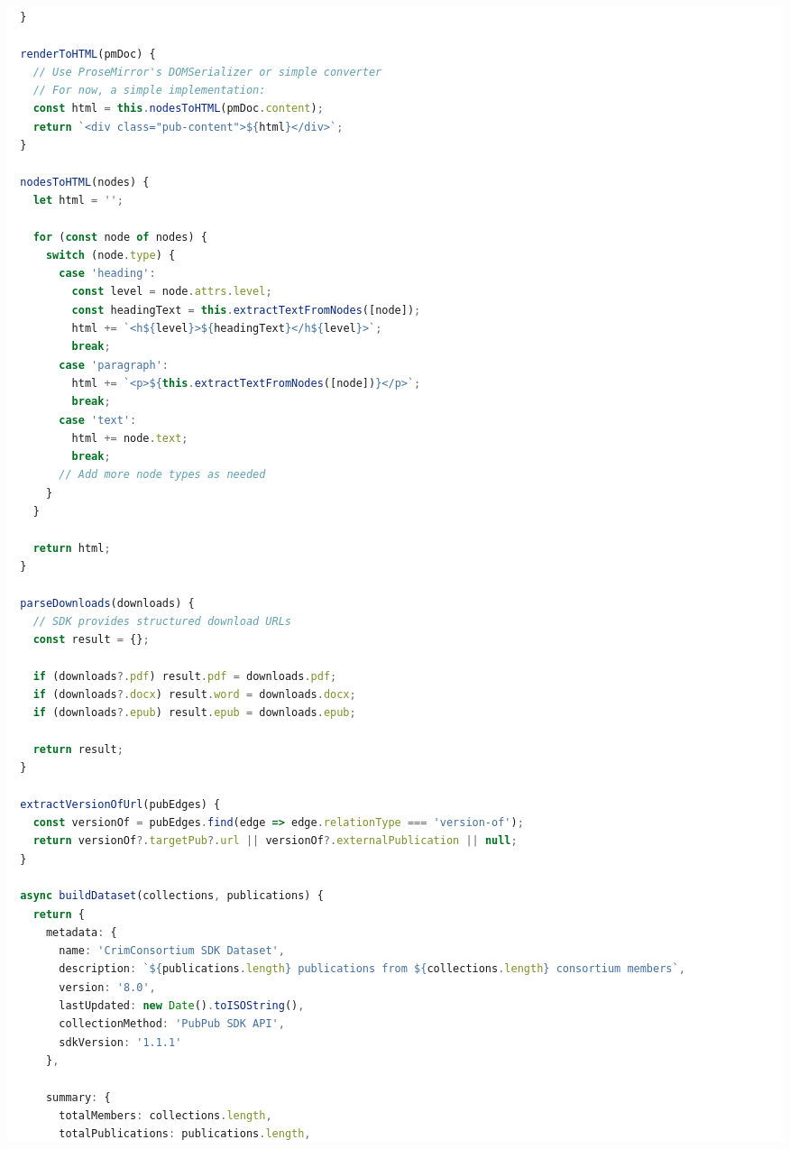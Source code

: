 ```typescript
  }

  renderToHTML(pmDoc) {
    // Use ProseMirror's DOMSerializer or simple converter
    // For now, a simple implementation:
    const html = this.nodesToHTML(pmDoc.content);
    return `<div class="pub-content">${html}</div>`;
  }

  nodesToHTML(nodes) {
    let html = '';

    for (const node of nodes) {
      switch (node.type) {
        case 'heading':
          const level = node.attrs.level;
          const headingText = this.extractTextFromNodes([node]);
          html += `<h${level}>${headingText}</h${level}>`;
          break;
        case 'paragraph':
          html += `<p>${this.extractTextFromNodes([node])}</p>`;
          break;
        case 'text':
          html += node.text;
          break;
        // Add more node types as needed
      }
    }

    return html;
  }

  parseDownloads(downloads) {
    // SDK provides structured download URLs
    const result = {};

    if (downloads?.pdf) result.pdf = downloads.pdf;
    if (downloads?.docx) result.word = downloads.docx;
    if (downloads?.epub) result.epub = downloads.epub;

    return result;
  }

  extractVersionOfUrl(pubEdges) {
    const versionOf = pubEdges.find(edge => edge.relationType === 'version-of');
    return versionOf?.targetPub?.url || versionOf?.externalPublication || null;
  }

  async buildDataset(collections, publications) {
    return {
      metadata: {
        name: 'CrimConsortium SDK Dataset',
        description: `${publications.length} publications from ${collections.length} consortium members`,
        version: '8.0',
        lastUpdated: new Date().toISOString(),
        collectionMethod: 'PubPub SDK API',
        sdkVersion: '1.1.1'
      },

      summary: {
        totalMembers: collections.length,
        totalPublications: publications.length,
```